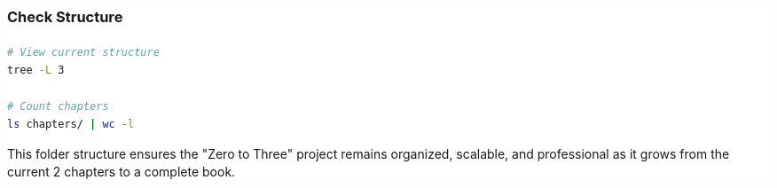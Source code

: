 ### Check Structure
```bash
# View current structure
tree -L 3

# Count chapters
ls chapters/ | wc -l
```

This folder structure ensures the "Zero to Three" project remains organized, scalable, and professional as it grows from the current 2 chapters to a complete book.